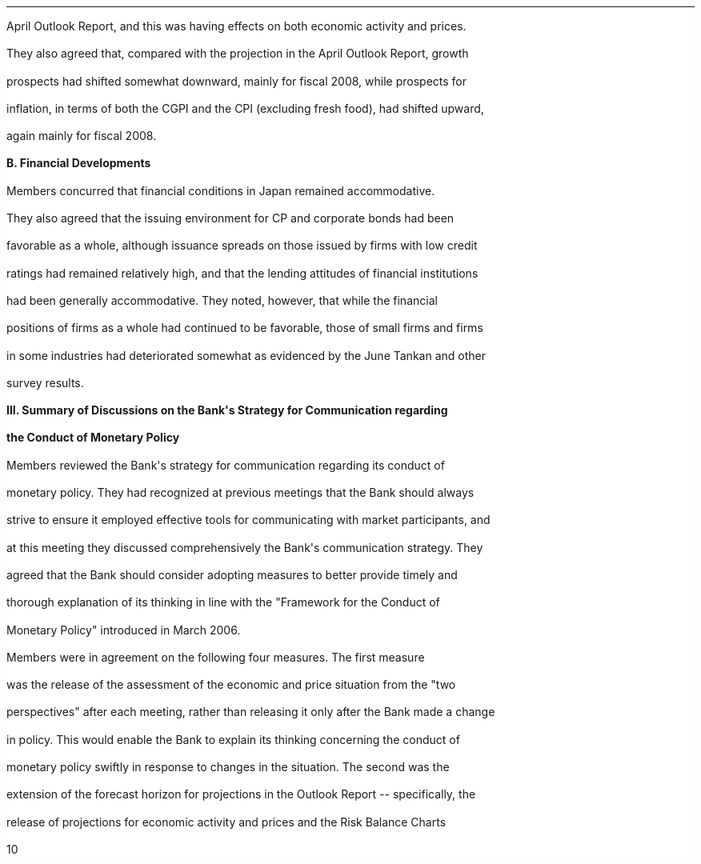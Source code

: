 
-----

April Outlook Report, and this was having effects on both economic activity and prices.

They also agreed that, compared with the projection in the April Outlook Report, growth

prospects had shifted somewhat downward, mainly for fiscal 2008, while prospects for

inflation, in terms of both the CGPI and the CPI (excluding fresh food), had shifted upward,

again mainly for fiscal 2008.

**B. Financial Developments**

Members concurred that financial conditions in Japan remained accommodative.

They also agreed that the issuing environment for CP and corporate bonds had been

favorable as a whole, although issuance spreads on those issued by firms with low credit

ratings had remained relatively high, and that the lending attitudes of financial institutions

had been generally accommodative. They noted, however, that while the financial

positions of firms as a whole had continued to be favorable, those of small firms and firms

in some industries had deteriorated somewhat as evidenced by the June Tankan and other

survey results.

**III. Summary of Discussions on the Bank's Strategy for Communication regarding**

**the Conduct of Monetary Policy**

Members reviewed the Bank's strategy for communication regarding its conduct of

monetary policy. They had recognized at previous meetings that the Bank should always

strive to ensure it employed effective tools for communicating with market participants, and

at this meeting they discussed comprehensively the Bank's communication strategy. They

agreed that the Bank should consider adopting measures to better provide timely and

thorough explanation of its thinking in line with the "Framework for the Conduct of

Monetary Policy" introduced in March 2006.

Members were in agreement on the following four measures. The first measure

was the release of the assessment of the economic and price situation from the "two

perspectives" after each meeting, rather than releasing it only after the Bank made a change

in policy. This would enable the Bank to explain its thinking concerning the conduct of

monetary policy swiftly in response to changes in the situation. The second was the

extension of the forecast horizon for projections in the Outlook Report -- specifically, the

release of projections for economic activity and prices and the Risk Balance Charts

10

